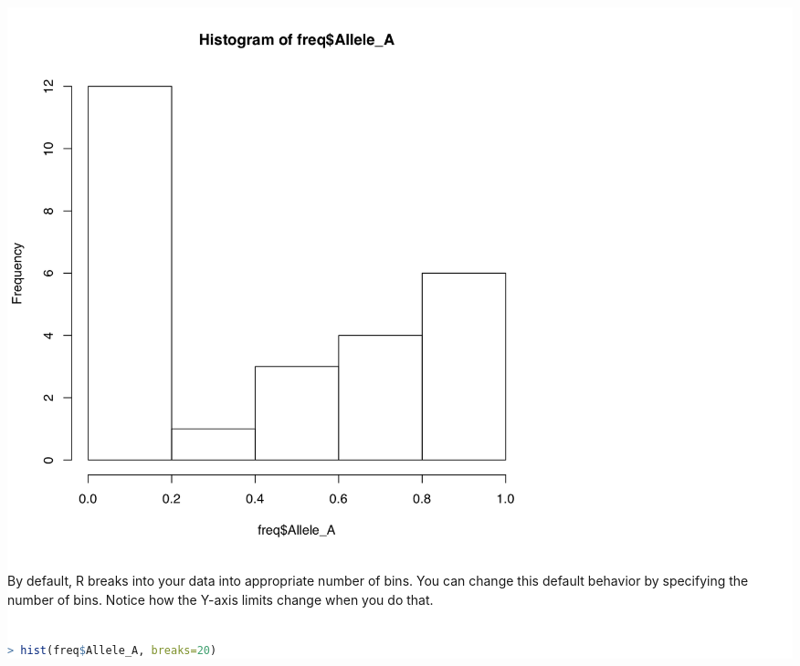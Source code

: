 <img src="data/histogram_freqA.png" width=600></img>


By default, R breaks into your data into appropriate number of bins. You can change this default behavior by specifying the number of bins.  Notice how the Y-axis limits change when you do that.

```r

> hist(freq$Allele_A, breaks=20)


```
